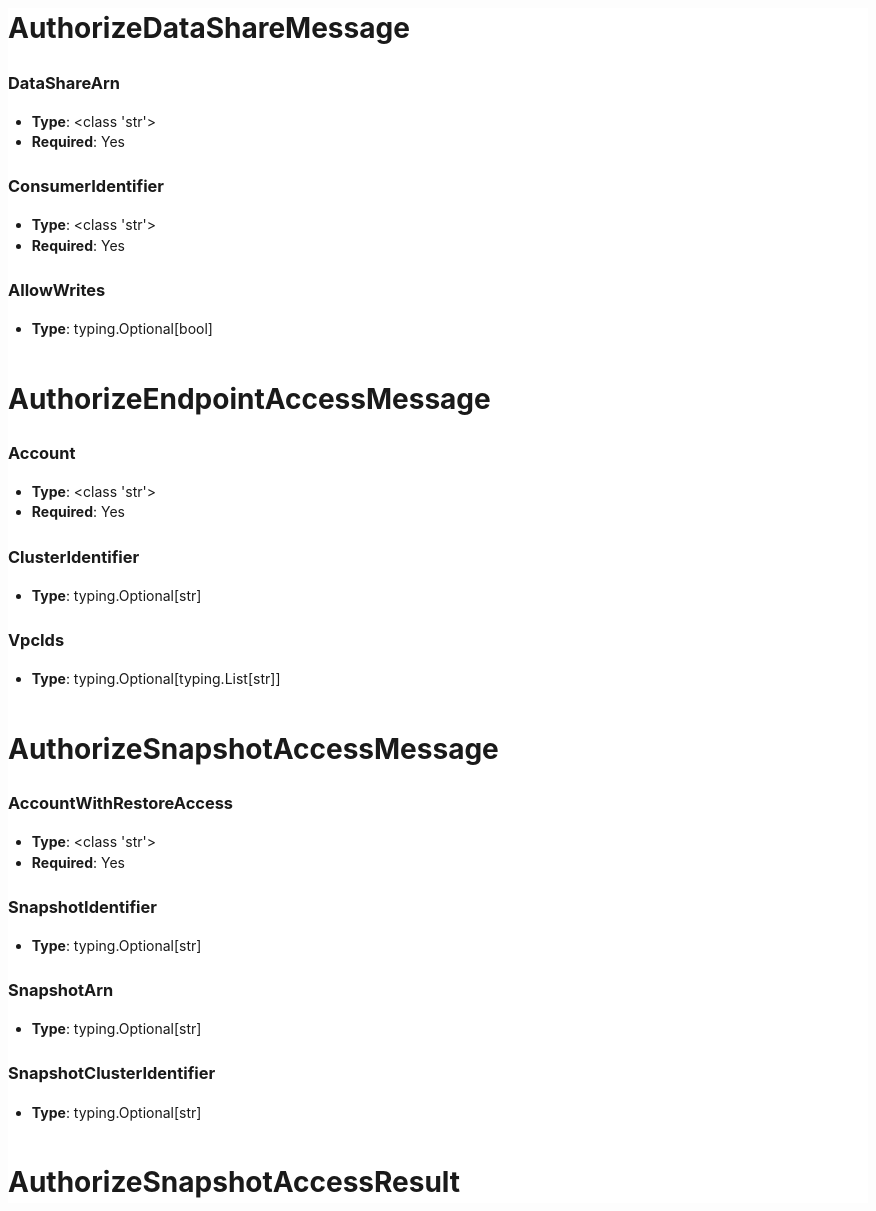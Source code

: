 
# AuthorizeDataShareMessage

### DataShareArn
- **Type**: <class 'str'>
- **Required**: Yes

### ConsumerIdentifier
- **Type**: <class 'str'>
- **Required**: Yes

### AllowWrites
- **Type**: typing.Optional[bool]


# AuthorizeEndpointAccessMessage

### Account
- **Type**: <class 'str'>
- **Required**: Yes

### ClusterIdentifier
- **Type**: typing.Optional[str]

### VpcIds
- **Type**: typing.Optional[typing.List[str]]


# AuthorizeSnapshotAccessMessage

### AccountWithRestoreAccess
- **Type**: <class 'str'>
- **Required**: Yes

### SnapshotIdentifier
- **Type**: typing.Optional[str]

### SnapshotArn
- **Type**: typing.Optional[str]

### SnapshotClusterIdentifier
- **Type**: typing.Optional[str]


# AuthorizeSnapshotAccessResult
